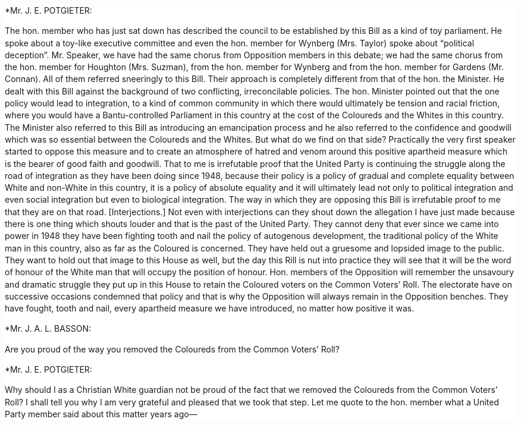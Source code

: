 </speech>

<speech by="#potgieter">

<from>*Mr. <person refersTo="hansard_za">J. E. POTGIETER</person>:</from>

<p>The hon. member who has just sat down has described the council to be established by this Bill as a kind of toy parliament. He spoke about a toy-like executive committee and even the hon. member for Wynberg (Mrs. Taylor) spoke about &#x201C;political deception&#x201D;. Mr. Speaker, we have had the same chorus from Opposition members in this debate; we had the same chorus from the hon. member for Houghton (Mrs. Suzman), from the hon. member for Wynberg and from the hon. member for Gardens (Mr. Connan). All of them referred sneeringly to this Bill. Their approach is completely different from that of the hon. the Minister. He dealt with this Bill against the background of two conflicting, irreconcilable policies. The hon. Minister pointed out that the one policy would lead to integration, to a kind of common community in which there would ultimately be tension and racial friction, where you would have a Bantu-controlled Parliament in this country at the cost of the Coloureds and the Whites in this country. The Minister also referred to this Bill as introducing an emancipation process and he also referred to the confidence and goodwill which was so essential between the Coloureds and the Whites. But what do we find on that side&#x003F; Practically the very first speaker started to oppose this measure and to create an atmosphere of hatred and venom around this positive apartheid measure which is the bearer of good faith and goodwill. That to me is irrefutable proof that the United Party is continuing the struggle along the road of integration as they have been doing since 1948, because their policy is a policy of gradual and complete equality between White and non-White in this country, it is a policy of absolute equality and it will ultimately lead not only to political integration and even social integration but even to biological integration. The way in which they are opposing this Bill is irrefutable proof to me that they are on that road. [Interjections.] Not even with interjections can they shout down the allegation I have just made because there is one thing which shouts louder and that is the past of the United Party. They cannot deny that ever since we came into power in 1948 they have been fighting tooth and nail the policy of autogenous development, the traditional policy of the White man in this country, also as far as the Coloured is concerned. They have held out a gruesome and lopsided image to the public. They want to hold out that image to this House as well, but the day this Rill is nut into practice they will see that it will be the word of honour of the White man that will occupy the position of honour. Hon. members of the Opposition will remember the unsavoury and dramatic struggle they put up in this House to retain the Coloured voters on the Common Voters&#x2019; Roll. The electorate have on successive occasions condemned that policy and that is why the Opposition will always remain in the Opposition benches. They have fought, tooth and nail, every apartheid measure we have introduced, no matter how positive it was.</p>

</speech>

<speech by="#basson">

<from>*Mr. <person refersTo="hansard_za">J. A. L. BASSON</person>:</from>

<p>Are you proud of the way you removed the Coloureds from the Common Voters&#x2019; Roll&#x003F;</p>

</speech>

<speech by="#potgieter">

<from>*Mr. <person refersTo="hansard_za">J. E. POTGIETER</person>:</from>

<p>Why should I as a Christian White guardian not be proud of the fact that we removed the Coloureds from the Common Voters&#x2019; Roll&#x003F; I shall tell you why I am very grateful and pleased that we took that step. Let me quote to the hon. member what a United Party member said about this matter years ago&#x2014;</p>
